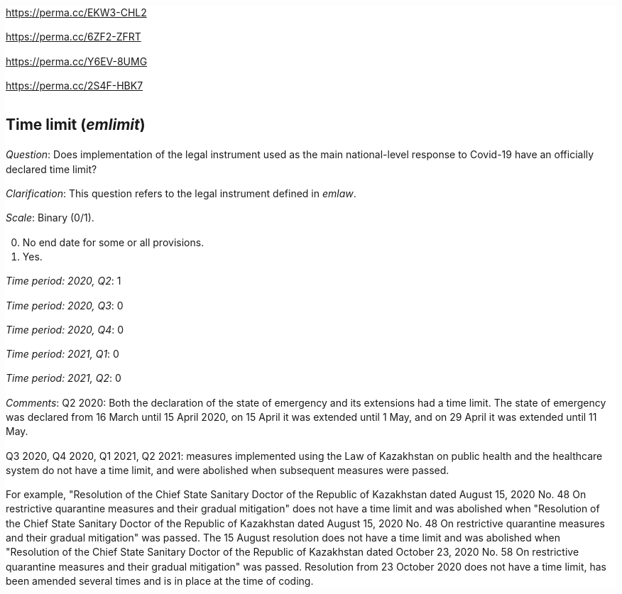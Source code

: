 
https://perma.cc/EKW3-CHL2


https://perma.cc/6ZF2-ZFRT


https://perma.cc/Y6EV-8UMG


https://perma.cc/2S4F-HBK7





## Time limit (*emlimit*) 

*Question*: Does implementation of the legal instrument used as the main national-level response to Covid-19 have an officially declared time limit?

 

*Clarification*: This question refers to the legal instrument defined in *emlaw*.

 

*Scale*: Binary (0/1). 

 0. No end date for some or all provisions. 
 1. Yes.

 
*Time period: 2020, Q2*: 1

 
*Time period: 2020, Q3*: 0

 
*Time period: 2020, Q4*: 0

 
*Time period: 2021, Q1*: 0

 
*Time period: 2021, Q2*: 0

 

*Comments*:
 Q2 2020: Both the declaration of the state of emergency and its extensions had a time limit. The state of emergency was declared from 16 March until 15 April 2020, on 15 April it was extended until 1 May, and on 29 April it was extended until 11 May.

Q3 2020, Q4 2020, Q1 2021, Q2 2021: measures implemented using the Law of Kazakhstan on public health and the healthcare system do not have a time limit, and were abolished when subsequent measures were passed.

For example, "Resolution of the Chief State Sanitary Doctor of the Republic of Kazakhstan dated August 15, 2020 No. 48 On restrictive quarantine measures and their gradual mitigation" does not have a time limit and was abolished when "Resolution of the Chief State Sanitary Doctor of the Republic of Kazakhstan dated August 15, 2020 No. 48 On restrictive quarantine measures and their gradual mitigation" was passed. The 15 August resolution does not have a time limit and was abolished when "Resolution of the Chief State Sanitary Doctor of the Republic of Kazakhstan dated October 23, 2020 No. 58 On restrictive quarantine measures and their gradual mitigation" was passed. Resolution from  23 October 2020 does not have a time limit, has been amended several times and is in place at the time of coding.
